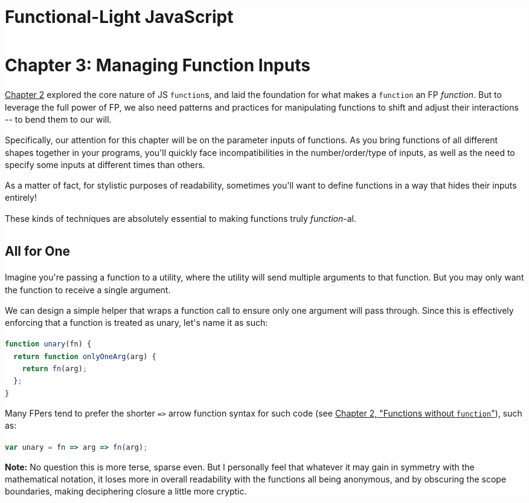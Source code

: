 # Functional-Light JavaScript

# Chapter 3: Managing Function Inputs

[Chapter 2](chapter_2.md) explored the core nature of JS `function`s, and laid
the foundation for what makes a `function` an FP _function_. But to leverage the
full power of FP, we also need patterns and practices for manipulating functions
to shift and adjust their interactions -- to bend them to our will.

Specifically, our attention for this chapter will be on the parameter inputs of
functions. As you bring functions of all different shapes together in your
programs, you'll quickly face incompatibilities in the number/order/type of
inputs, as well as the need to specify some inputs at different times than
others.

As a matter of fact, for stylistic purposes of readability, sometimes you'll
want to define functions in a way that hides their inputs entirely!

These kinds of techniques are absolutely essential to making functions truly
_function_-al.

## All for One

Imagine you're passing a function to a utility, where the utility will send
multiple arguments to that function. But you may only want the function to
receive a single argument.

We can design a simple helper that wraps a function call to ensure only one
argument will pass through. Since this is effectively enforcing that a function
is treated as unary, let's name it as such:

<a name="unary"></a>

```js
function unary(fn) {
  return function onlyOneArg(arg) {
    return fn(arg);
  };
}
```

Many FPers tend to prefer the shorter `=>` arrow function syntax for such code
(see
[Chapter 2, "Functions without `function`"](chapter_2.md/#functions-without-function)),
such as:

```js
var unary = fn => arg => fn(arg);
```

**Note:** No question this is more terse, sparse even. But I personally feel
that whatever it may gain in symmetry with the mathematical notation, it loses
more in overall readability with the functions all being anonymous, and by
obscuring the scope boundaries, making deciphering closure a little more
cryptic.
